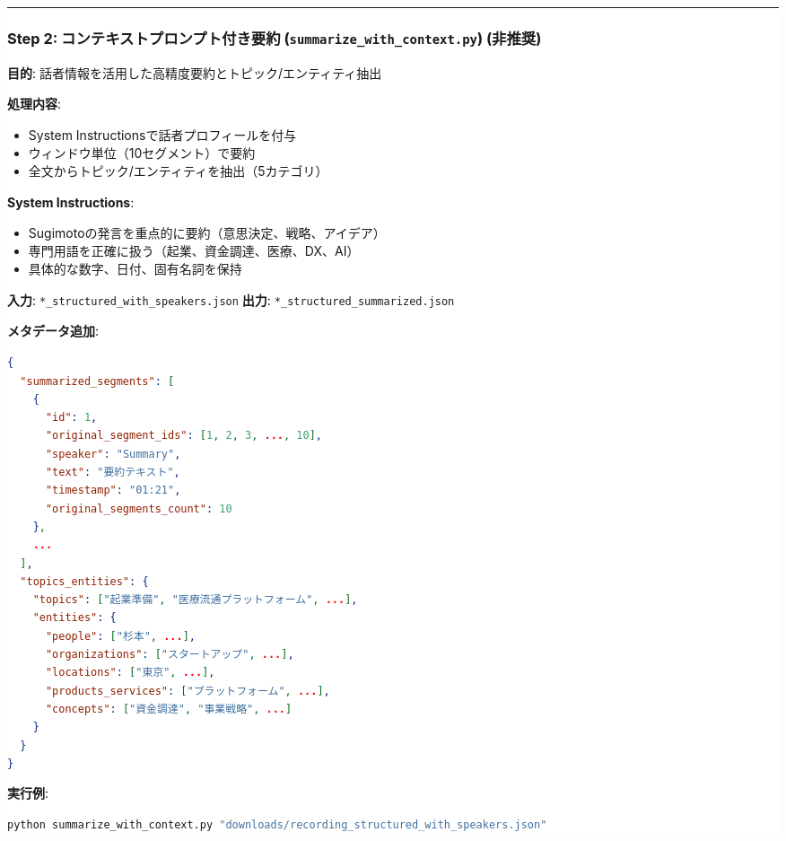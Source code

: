 ```
```

---

### Step 2: コンテキストプロンプト付き要約 (`summarize_with_context.py`) (非推奨)

**目的**: 話者情報を活用した高精度要約とトピック/エンティティ抽出

**処理内容**:
- System Instructionsで話者プロフィールを付与
- ウィンドウ単位（10セグメント）で要約
- 全文からトピック/エンティティを抽出（5カテゴリ）

**System Instructions**:
- Sugimotoの発言を重点的に要約（意思決定、戦略、アイデア）
- 専門用語を正確に扱う（起業、資金調達、医療、DX、AI）
- 具体的な数字、日付、固有名詞を保持

**入力**: `*_structured_with_speakers.json`
**出力**: `*_structured_summarized.json`

**メタデータ追加**:
```json
{
  "summarized_segments": [
    {
      "id": 1,
      "original_segment_ids": [1, 2, 3, ..., 10],
      "speaker": "Summary",
      "text": "要約テキスト",
      "timestamp": "01:21",
      "original_segments_count": 10
    },
    ...
  ],
  "topics_entities": {
    "topics": ["起業準備", "医療流通プラットフォーム", ...],
    "entities": {
      "people": ["杉本", ...],
      "organizations": ["スタートアップ", ...],
      "locations": ["東京", ...],
      "products_services": ["プラットフォーム", ...],
      "concepts": ["資金調達", "事業戦略", ...]
    }
  }
}
```

**実行例**:
```bash
python summarize_with_context.py "downloads/recording_structured_with_speakers.json"
```
